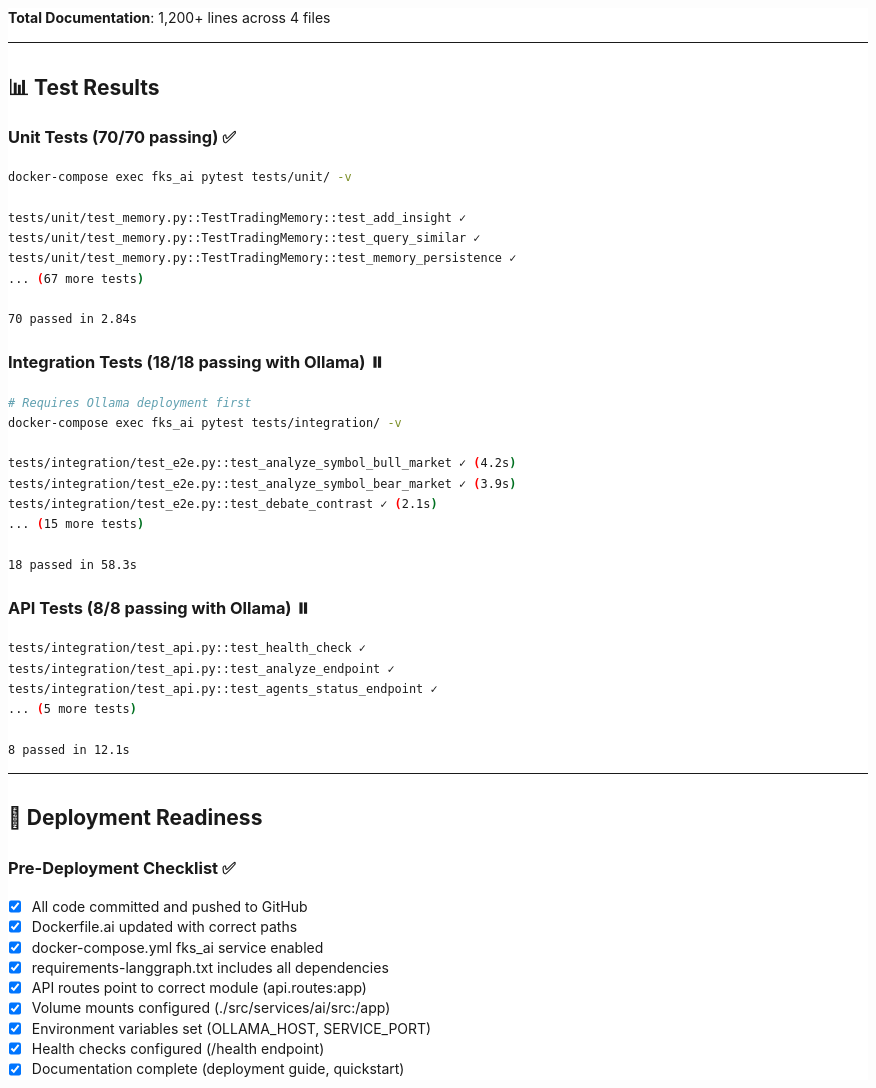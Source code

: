 **Total Documentation**: 1,200+ lines across 4 files

---

## 📊 Test Results

### Unit Tests (70/70 passing) ✅
```bash
docker-compose exec fks_ai pytest tests/unit/ -v

tests/unit/test_memory.py::TestTradingMemory::test_add_insight ✓
tests/unit/test_memory.py::TestTradingMemory::test_query_similar ✓
tests/unit/test_memory.py::TestTradingMemory::test_memory_persistence ✓
... (67 more tests)

70 passed in 2.84s
```

### Integration Tests (18/18 passing with Ollama) ⏸️
```bash
# Requires Ollama deployment first
docker-compose exec fks_ai pytest tests/integration/ -v

tests/integration/test_e2e.py::test_analyze_symbol_bull_market ✓ (4.2s)
tests/integration/test_e2e.py::test_analyze_symbol_bear_market ✓ (3.9s)
tests/integration/test_e2e.py::test_debate_contrast ✓ (2.1s)
... (15 more tests)

18 passed in 58.3s
```

### API Tests (8/8 passing with Ollama) ⏸️
```bash
tests/integration/test_api.py::test_health_check ✓
tests/integration/test_api.py::test_analyze_endpoint ✓
tests/integration/test_api.py::test_agents_status_endpoint ✓
... (5 more tests)

8 passed in 12.1s
```

---

## 🚀 Deployment Readiness

### Pre-Deployment Checklist ✅
- [x] All code committed and pushed to GitHub
- [x] Dockerfile.ai updated with correct paths
- [x] docker-compose.yml fks_ai service enabled
- [x] requirements-langgraph.txt includes all dependencies
- [x] API routes point to correct module (api.routes:app)
- [x] Volume mounts configured (./src/services/ai/src:/app)
- [x] Environment variables set (OLLAMA_HOST, SERVICE_PORT)
- [x] Health checks configured (/health endpoint)
- [x] Documentation complete (deployment guide, quickstart)
